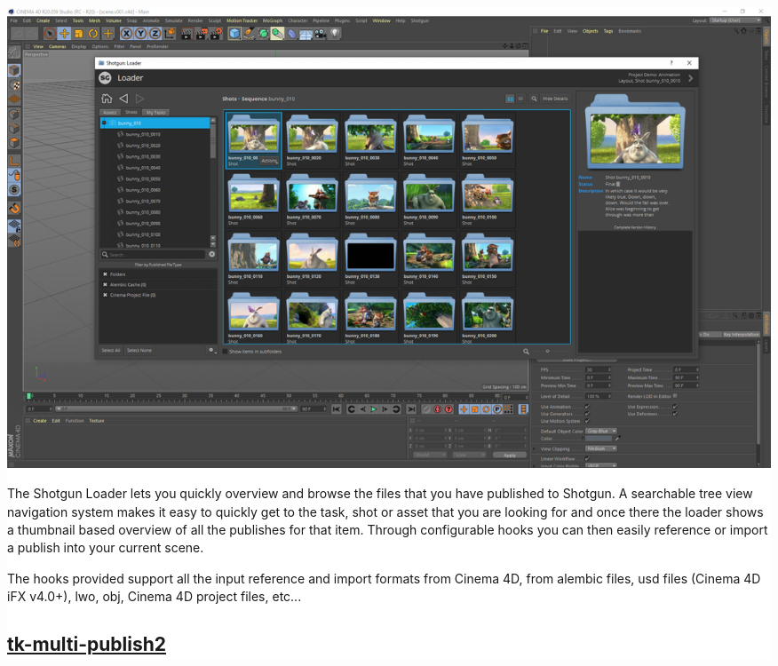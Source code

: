 ![tk-cinema_screenshot01](config/images/tk-cinema_screenshot01.PNG)

The Shotgun Loader lets you quickly overview and browse the files that you have published to Shotgun. A searchable tree view navigation system makes it easy to quickly get to the task, shot or asset that you are looking for and once there the loader shows a thumbnail based overview of all the publishes for that item. Through configurable hooks you can then easily reference or import a publish into your current scene.

The hooks provided support all the input reference and import formats from Cinema 4D, from alembic files, usd files (Cinema 4D iFX v4.0+), lwo, obj, Cinema 4D project files, etc...

## [tk-multi-publish2](https://support.shotgunsoftware.com/hc/en-us/articles/115000097513)